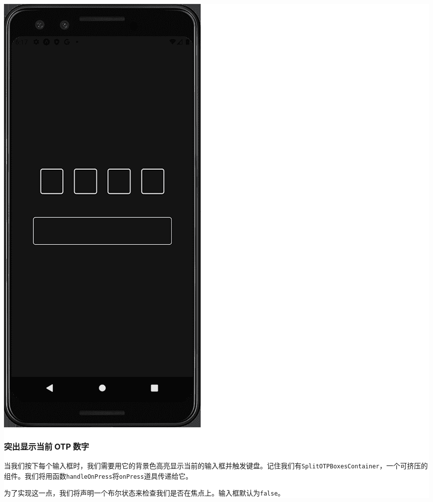 ![Check Split Boxes Android](img/8604adb628edfdb63af256fd5d80c6af.png)

### 突出显示当前 OTP 数字

当我们按下每个输入框时，我们需要用它的背景色高亮显示当前的输入框并触发键盘。记住我们有`SplitOTPBoxesContainer`，一个可挤压的组件。我们将用函数`handleOnPress`将`onPress`道具传递给它。

为了实现这一点，我们将声明一个布尔状态来检查我们是否在焦点上。输入框默认为`false`。

